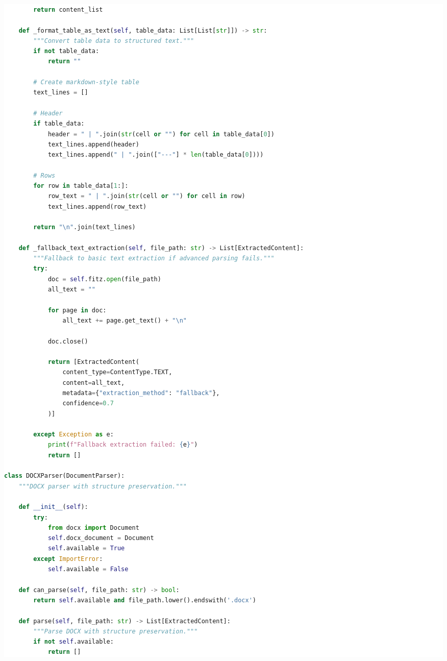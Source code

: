 ```python
        return content_list
    
    def _format_table_as_text(self, table_data: List[List[str]]) -> str:
        """Convert table data to structured text."""
        if not table_data:
            return ""
        
        # Create markdown-style table
        text_lines = []
        
        # Header
        if table_data:
            header = " | ".join(str(cell or "") for cell in table_data[0])
            text_lines.append(header)
            text_lines.append(" | ".join(["---"] * len(table_data[0])))
        
        # Rows
        for row in table_data[1:]:
            row_text = " | ".join(str(cell or "") for cell in row)
            text_lines.append(row_text)
        
        return "\n".join(text_lines)
    
    def _fallback_text_extraction(self, file_path: str) -> List[ExtractedContent]:
        """Fallback to basic text extraction if advanced parsing fails."""
        try:
            doc = self.fitz.open(file_path)
            all_text = ""
            
            for page in doc:
                all_text += page.get_text() + "\n"
            
            doc.close()
            
            return [ExtractedContent(
                content_type=ContentType.TEXT,
                content=all_text,
                metadata={"extraction_method": "fallback"},
                confidence=0.7
            )]
            
        except Exception as e:
            print(f"Fallback extraction failed: {e}")
            return []

class DOCXParser(DocumentParser):
    """DOCX parser with structure preservation."""
    
    def __init__(self):
        try:
            from docx import Document
            self.docx_document = Document
            self.available = True
        except ImportError:
            self.available = False
    
    def can_parse(self, file_path: str) -> bool:
        return self.available and file_path.lower().endswith('.docx')
    
    def parse(self, file_path: str) -> List[ExtractedContent]:
        """Parse DOCX with structure preservation."""
        if not self.available:
            return []
```